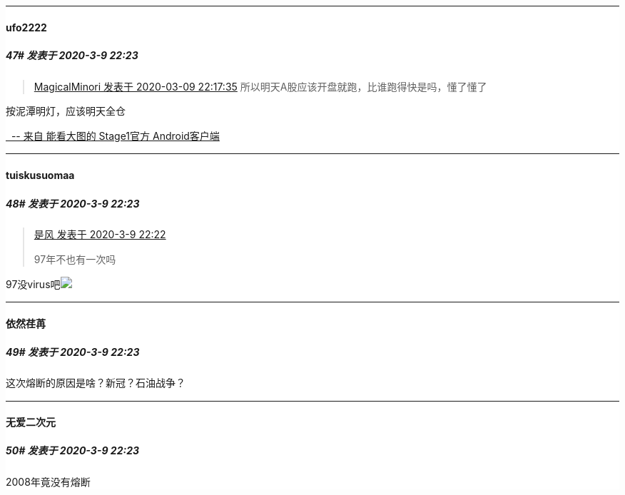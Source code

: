 

-----

####  ufo2222  
##### 47#       发表于 2020-3-9 22:23



<blockquote><a href="httphttps://bbs.saraba1st.com/2b/forum.php?mod=redirect&amp;goto=findpost&amp;pid=46674008&amp;ptid=1918002" target="_blank">MagicalMinori 发表于 2020-03-09 22:17:35</a>
所以明天A股应该开盘就跑，比谁跑得快是吗，懂了懂了</blockquote>按泥潭明灯，应该明天全仓

[  -- 来自 能看大图的 Stage1官方 Android客户端](https://www.coolapk.com/apk/140634)







-----

####  tuiskusuomaa  
##### 48#       发表于 2020-3-9 22:23



<blockquote><a href="httphttps://bbs.saraba1st.com/2b/forum.php?mod=redirect&amp;goto=findpost&amp;pid=46674054&amp;ptid=1918002" target="_blank">是风 发表于 2020-3-9 22:22</a>

97年不也有一次吗</blockquote>
97没virus吧<img src="https://static.saraba1st.com/image/smiley/face2017/169.gif" referrerpolicy="no-referrer">







-----

####  依然荏苒  
##### 49#       发表于 2020-3-9 22:23




这次熔断的原因是啥？新冠？石油战争？







-----

####  无爱二次元  
##### 50#       发表于 2020-3-9 22:23




2008年竟没有熔断

